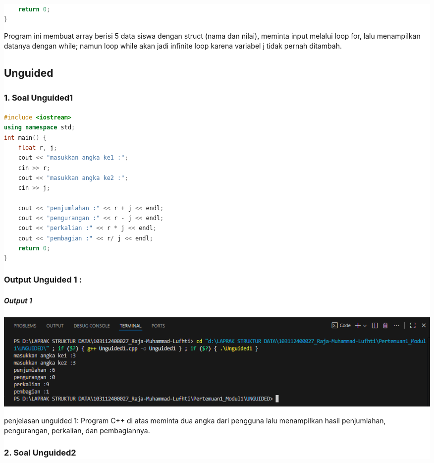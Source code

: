 ```C++
    return 0;
}

```
Program ini membuat array berisi 5 data siswa dengan struct (nama dan nilai), meminta input melalui loop for, lalu menampilkan datanya dengan while; namun loop while akan jadi infinite loop karena variabel j tidak pernah ditambah.


## Unguided 

### 1. Soal Unguided1

```C++
#include <iostream>
using namespace std;
int main() {
    float r, j;
    cout << "masukkan angka ke1 :";
    cin >> r;
    cout << "masukkan angka ke2 :";
    cin >> j;

    cout << "penjumlahan :" << r + j << endl;
    cout << "pengurangan :" << r - j << endl;
    cout << "perkalian :" << r * j << endl;
    cout << "pembagian :" << r/ j << endl;
    return 0;
}   
```
### Output Unguided 1 :

##### Output 1
![Screenshot Output Unguided 1_1](https://github.com/Raja2-spec/103112400027_Raja-Muhammad-Lufhti/blob/main/Pertemuan1_Modul1/LAPRAK/Raja_Muhammad_Lufhti-Output-Unguided1.png)

penjelasan unguided 1:
Program C++ di atas meminta dua angka dari pengguna lalu menampilkan hasil penjumlahan, pengurangan, perkalian, dan pembagiannya.


### 2. Soal Unguided2
